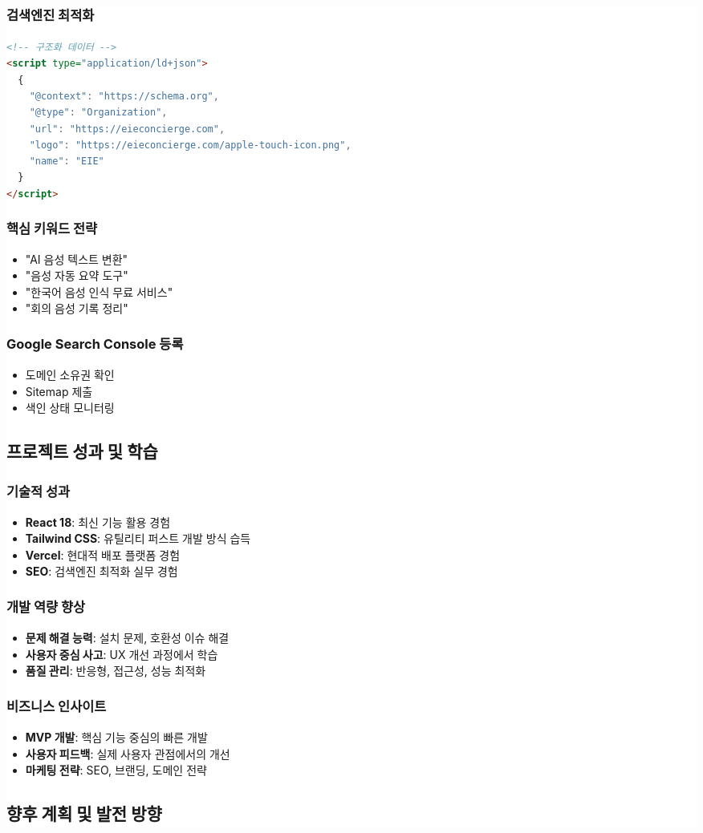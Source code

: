 ### 검색엔진 최적화

```html
<!-- 구조화 데이터 -->
<script type="application/ld+json">
  {
    "@context": "https://schema.org",
    "@type": "Organization",
    "url": "https://eieconcierge.com",
    "logo": "https://eieconcierge.com/apple-touch-icon.png",
    "name": "EIE"
  }
</script>
```

### 핵심 키워드 전략

- "AI 음성 텍스트 변환"
- "음성 자동 요약 도구"
- "한국어 음성 인식 무료 서비스"
- "회의 음성 기록 정리"

### Google Search Console 등록

- 도메인 소유권 확인
- Sitemap 제출
- 색인 상태 모니터링

## 프로젝트 성과 및 학습

### 기술적 성과

- **React 18**: 최신 기능 활용 경험
- **Tailwind CSS**: 유틸리티 퍼스트 개발 방식 습득
- **Vercel**: 현대적 배포 플랫폼 경험
- **SEO**: 검색엔진 최적화 실무 경험

### 개발 역량 향상

- **문제 해결 능력**: 설치 문제, 호환성 이슈 해결
- **사용자 중심 사고**: UX 개선 과정에서 학습
- **품질 관리**: 반응형, 접근성, 성능 최적화

### 비즈니스 인사이트

- **MVP 개발**: 핵심 기능 중심의 빠른 개발
- **사용자 피드백**: 실제 사용자 관점에서의 개선
- **마케팅 전략**: SEO, 브랜딩, 도메인 전략

## 향후 계획 및 발전 방향

